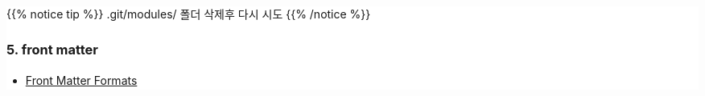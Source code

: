 {{% notice tip %}}
.git/modules/ 폴더 삭제후 다시 시도
{{% /notice %}}

### 5. front matter 
- [Front Matter Formats](https://gohugo.io/content-management/front-matter/)



